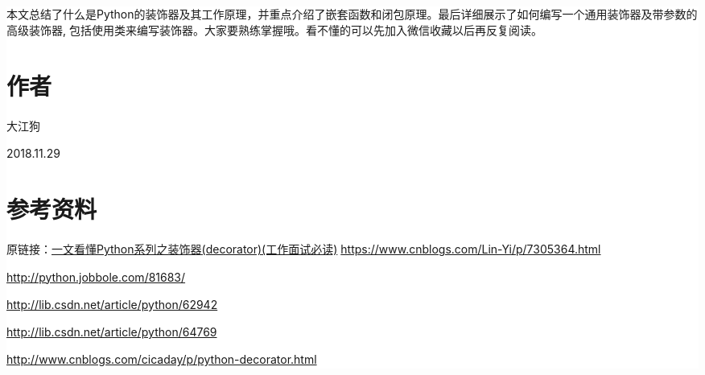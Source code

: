 本文总结了什么是Python的装饰器及其工作原理，并重点介绍了嵌套函数和闭包原理。最后详细展示了如何编写一个通用装饰器及带参数的高级装饰器, 包括使用类来编写装饰器。大家要熟练掌握哦。看不懂的可以先加入微信收藏以后再反复阅读。



# 作者
大江狗

2018.11.29




# 参考资料
原链接：[一文看懂Python系列之装饰器(decorator)(工作面试必读)](https://mp.weixin.qq.com/s?__biz=MjM5OTMyODA4Nw==&mid=2247484195&idx=1&sn=0f92015bf28c53ad4ae48a5cc1d9e0da&chksm=a73c631b904bea0d17e994b76ddbb78b18a3bdada1162dfdec4f023efe3bd8bca4dfda13018f&scene=21#wechat_redirect)
https://www.cnblogs.com/Lin-Yi/p/7305364.html

http://python.jobbole.com/81683/

http://lib.csdn.net/article/python/62942

http://lib.csdn.net/article/python/64769

http://www.cnblogs.com/cicaday/p/python-decorator.html


